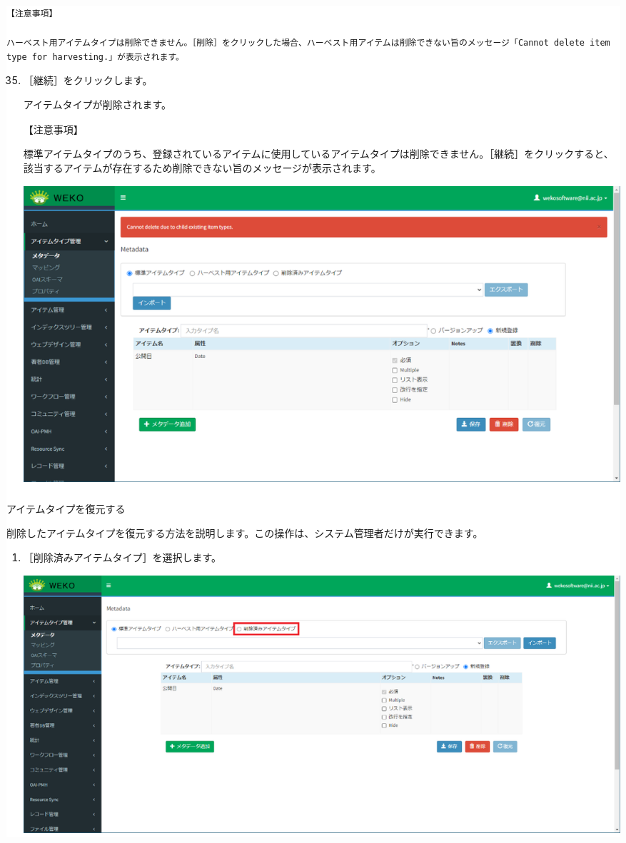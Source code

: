     【注意事項】
    
    ハーベスト用アイテムタイプは削除できません。［削除］をクリックした場合、ハーベスト用アイテムは削除できない旨のメッセージ「Cannot delete item type for harvesting.」が表示されます。

35. ［継続］をクリックします。
    
    アイテムタイプが削除されます。
    
    【注意事項】
    
    標準アイテムタイプのうち、登録されているアイテムに使用しているアイテムタイプは削除できません。［継続］をクリックすると、該当するアイテムが存在するため削除できない旨のメッセージが表示されます。
    
    ![](media/media/image49.png)

###   
アイテムタイプを復元する

削除したアイテムタイプを復元する方法を説明します。この操作は、システム管理者だけが実行できます。

1.  ［削除済みアイテムタイプ］を選択します。
    
    ![](media/media/image50.png)
